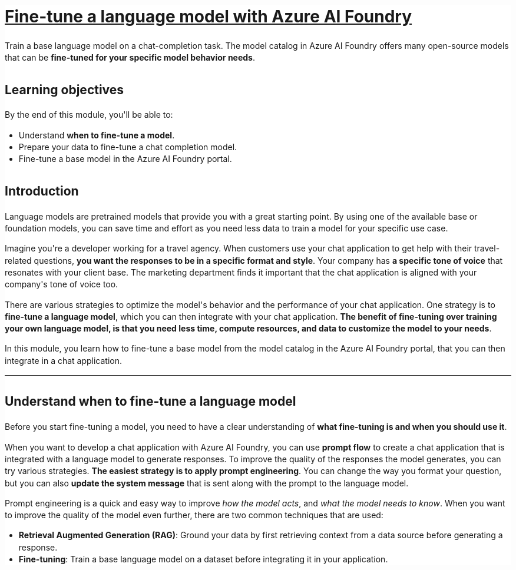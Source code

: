 # [Fine-tune a language model with Azure AI Foundry](https://learn.microsoft.com/en-us/training/modules/finetune-model-copilot-ai-studio/)

Train a base language model on a chat-completion task. The model catalog in Azure AI Foundry offers many open-source models that can be **fine-tuned for your specific model behavior needs**.

## Learning objectives
By the end of this module, you'll be able to:

- Understand **when to fine-tune a model**.
- Prepare your data to fine-tune a chat completion model.
- Fine-tune a base model in the Azure AI Foundry portal.

## Introduction

Language models are pretrained models that provide you with a great starting point. By using one of the available base or foundation models, you can save time and effort as you need less data to train a model for your specific use case.

Imagine you're a developer working for a travel agency. When customers use your chat application to get help with their travel-related questions, **you want the responses to be in a specific format and style**. Your company has **a specific tone of voice** that resonates with your client base. The marketing department finds it important that the chat application is aligned with your company's tone of voice too.

There are various strategies to optimize the model's behavior and the performance of your chat application. One strategy is to **fine-tune a language model**, which you can then integrate with your chat application. **The benefit of fine-tuning over training your own language model, is that you need less time, compute resources, and data to customize the model to your needs**.

In this module, you learn how to fine-tune a base model from the model catalog in the Azure AI Foundry portal, that you can then integrate in a chat application.

---

## Understand when to fine-tune a language model

Before you start fine-tuning a model, you need to have a clear understanding of **what fine-tuning is and when you should use it**.

When you want to develop a chat application with Azure AI Foundry, you can use **prompt flow** to create a chat application that is integrated with a language model to generate responses. To improve the quality of the responses the model generates, you can try various strategies. **The easiest strategy is to apply prompt engineering**. You can change the way you format your question, but you can also **update the system message** that is sent along with the prompt to the language model.

Prompt engineering is a quick and easy way to improve *how the model acts*, and *what the model needs to know*. When you want to improve the quality of the model even further, there are two common techniques that are used:

- **Retrieval Augmented Generation (RAG)**: Ground your data by first retrieving context from a data source before generating a response.
- **Fine-tuning**: Train a base language model on a dataset before integrating it in your application.
